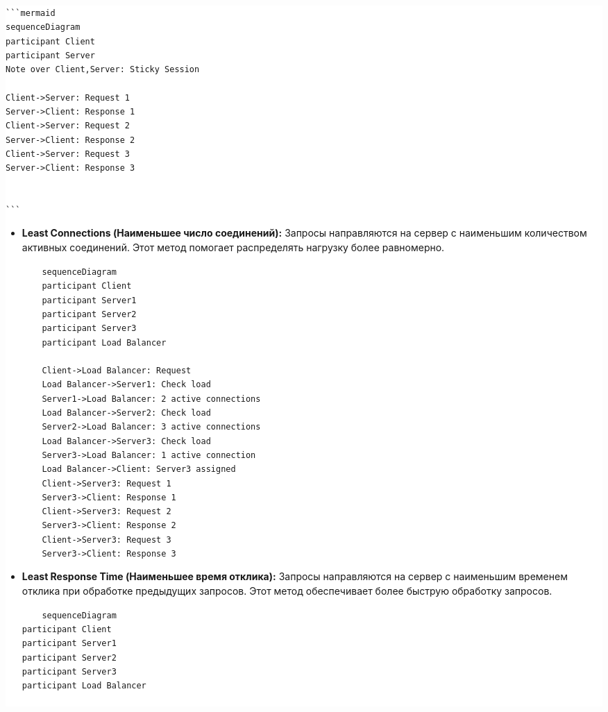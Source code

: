    ```mermaid
    sequenceDiagram
    participant Client
    participant Server
    Note over Client,Server: Sticky Session
    
    Client->Server: Request 1
    Server->Client: Response 1
    Client->Server: Request 2
    Server->Client: Response 2
    Client->Server: Request 3
    Server->Client: Response 3


    ```    


* **Least Connections (Наименьшее число соединений):** Запросы направляются на сервер с наименьшим количеством активных
  соединений. Этот метод помогает распределять нагрузку более равномерно.

    ```mermaid
        sequenceDiagram
        participant Client
        participant Server1
        participant Server2
        participant Server3
        participant Load Balancer
        
        Client->Load Balancer: Request
        Load Balancer->Server1: Check load
        Server1->Load Balancer: 2 active connections
        Load Balancer->Server2: Check load
        Server2->Load Balancer: 3 active connections
        Load Balancer->Server3: Check load
        Server3->Load Balancer: 1 active connection
        Load Balancer->Client: Server3 assigned
        Client->Server3: Request 1
        Server3->Client: Response 1
        Client->Server3: Request 2
        Server3->Client: Response 2
        Client->Server3: Request 3
        Server3->Client: Response 3
  
    ```

* **Least Response Time (Наименьшее время отклика):** Запросы направляются на сервер с наименьшим временем отклика при
  обработке предыдущих запросов. Этот метод обеспечивает более быструю обработку запросов.

    ```mermaid
        sequenceDiagram
    participant Client
    participant Server1
    participant Server2
    participant Server3
    participant Load Balancer
    